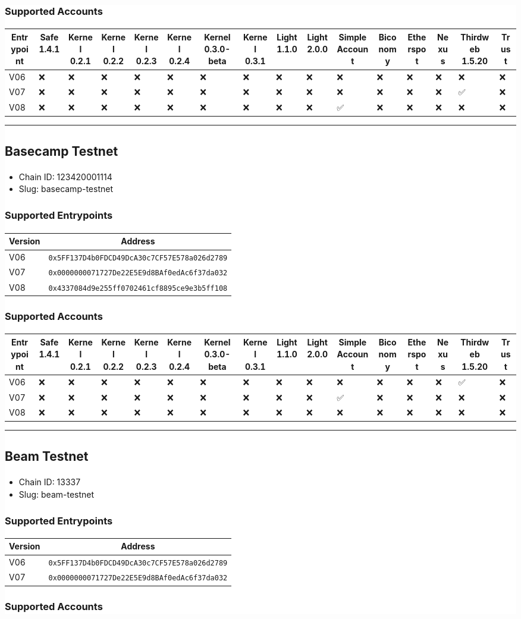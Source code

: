 ### Supported Accounts

| Entrypoint | Safe 1.4.1 | Kernel 0.2.1 | Kernel 0.2.2 | Kernel 0.2.3 | Kernel 0.2.4 | Kernel 0.3.0-beta | Kernel 0.3.1 | Light 1.1.0 | Light 2.0.0 | Simple Account | Biconomy | Etherspot | Nexus | Thirdweb 1.5.20 | Trust |
| ---------- | ---------- | ---------- | ---------- | ---------- | ---------- | ---------- | ---------- | ---------- | ---------- | ---------- | ---------- | ---------- | ---------- | ---------- | ---------- |
| V06 | ❌ | ❌ | ❌ | ❌ | ❌ | ❌ | ❌ | ❌ | ❌ | ❌ | ❌ | ❌ | ❌ | ❌ | ❌ |
| V07 | ❌ | ❌ | ❌ | ❌ | ❌ | ❌ | ❌ | ❌ | ❌ | ❌ | ❌ | ❌ | ❌ | ✅ | ❌ |
| V08 | ❌ | ❌ | ❌ | ❌ | ❌ | ❌ | ❌ | ❌ | ❌ | ✅ | ❌ | ❌ | ❌ | ❌ | ❌ |

---

## Basecamp Testnet
- Chain ID: 123420001114
- Slug: basecamp-testnet

### Supported Entrypoints

| Version | Address |
| ------- | ------- |
| V06 | `0x5FF137D4b0FDCD49DcA30c7CF57E578a026d2789` |
| V07 | `0x0000000071727De22E5E9d8BAf0edAc6f37da032` |
| V08 | `0x4337084d9e255ff0702461cf8895ce9e3b5ff108` |

### Supported Accounts

| Entrypoint | Safe 1.4.1 | Kernel 0.2.1 | Kernel 0.2.2 | Kernel 0.2.3 | Kernel 0.2.4 | Kernel 0.3.0-beta | Kernel 0.3.1 | Light 1.1.0 | Light 2.0.0 | Simple Account | Biconomy | Etherspot | Nexus | Thirdweb 1.5.20 | Trust |
| ---------- | ---------- | ---------- | ---------- | ---------- | ---------- | ---------- | ---------- | ---------- | ---------- | ---------- | ---------- | ---------- | ---------- | ---------- | ---------- |
| V06 | ❌ | ❌ | ❌ | ❌ | ❌ | ❌ | ❌ | ❌ | ❌ | ❌ | ❌ | ❌ | ❌ | ✅ | ❌ |
| V07 | ❌ | ❌ | ❌ | ❌ | ❌ | ❌ | ❌ | ❌ | ❌ | ✅ | ❌ | ❌ | ❌ | ❌ | ❌ |
| V08 | ❌ | ❌ | ❌ | ❌ | ❌ | ❌ | ❌ | ❌ | ❌ | ❌ | ❌ | ❌ | ❌ | ❌ | ❌ |

---

## Beam Testnet
- Chain ID: 13337
- Slug: beam-testnet

### Supported Entrypoints

| Version | Address |
| ------- | ------- |
| V06 | `0x5FF137D4b0FDCD49DcA30c7CF57E578a026d2789` |
| V07 | `0x0000000071727De22E5E9d8BAf0edAc6f37da032` |

### Supported Accounts
